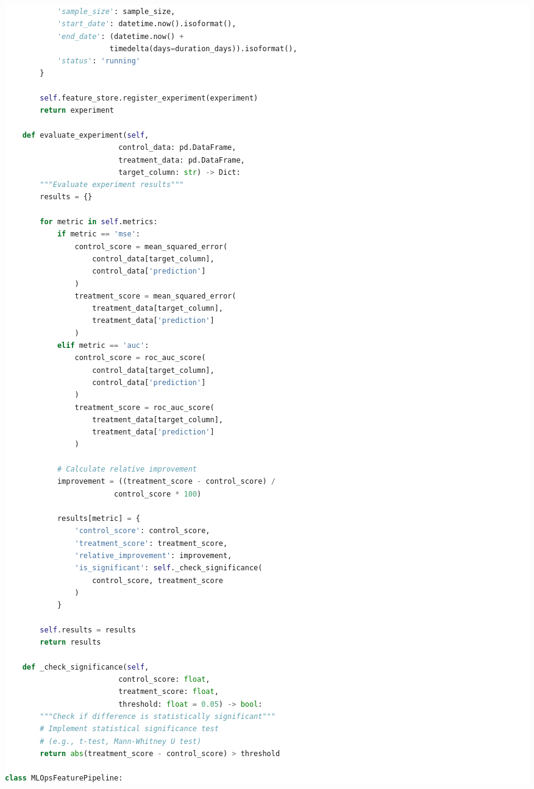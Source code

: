 ```python
            'sample_size': sample_size,
            'start_date': datetime.now().isoformat(),
            'end_date': (datetime.now() + 
                        timedelta(days=duration_days)).isoformat(),
            'status': 'running'
        }
        
        self.feature_store.register_experiment(experiment)
        return experiment
    
    def evaluate_experiment(self,
                          control_data: pd.DataFrame,
                          treatment_data: pd.DataFrame,
                          target_column: str) -> Dict:
        """Evaluate experiment results"""
        results = {}
        
        for metric in self.metrics:
            if metric == 'mse':
                control_score = mean_squared_error(
                    control_data[target_column],
                    control_data['prediction']
                )
                treatment_score = mean_squared_error(
                    treatment_data[target_column],
                    treatment_data['prediction']
                )
            elif metric == 'auc':
                control_score = roc_auc_score(
                    control_data[target_column],
                    control_data['prediction']
                )
                treatment_score = roc_auc_score(
                    treatment_data[target_column],
                    treatment_data['prediction']
                )
            
            # Calculate relative improvement
            improvement = ((treatment_score - control_score) / 
                         control_score * 100)
            
            results[metric] = {
                'control_score': control_score,
                'treatment_score': treatment_score,
                'relative_improvement': improvement,
                'is_significant': self._check_significance(
                    control_score, treatment_score
                )
            }
        
        self.results = results
        return results
    
    def _check_significance(self,
                          control_score: float,
                          treatment_score: float,
                          threshold: float = 0.05) -> bool:
        """Check if difference is statistically significant"""
        # Implement statistical significance test
        # (e.g., t-test, Mann-Whitney U test)
        return abs(treatment_score - control_score) > threshold

class MLOpsFeaturePipeline:
```